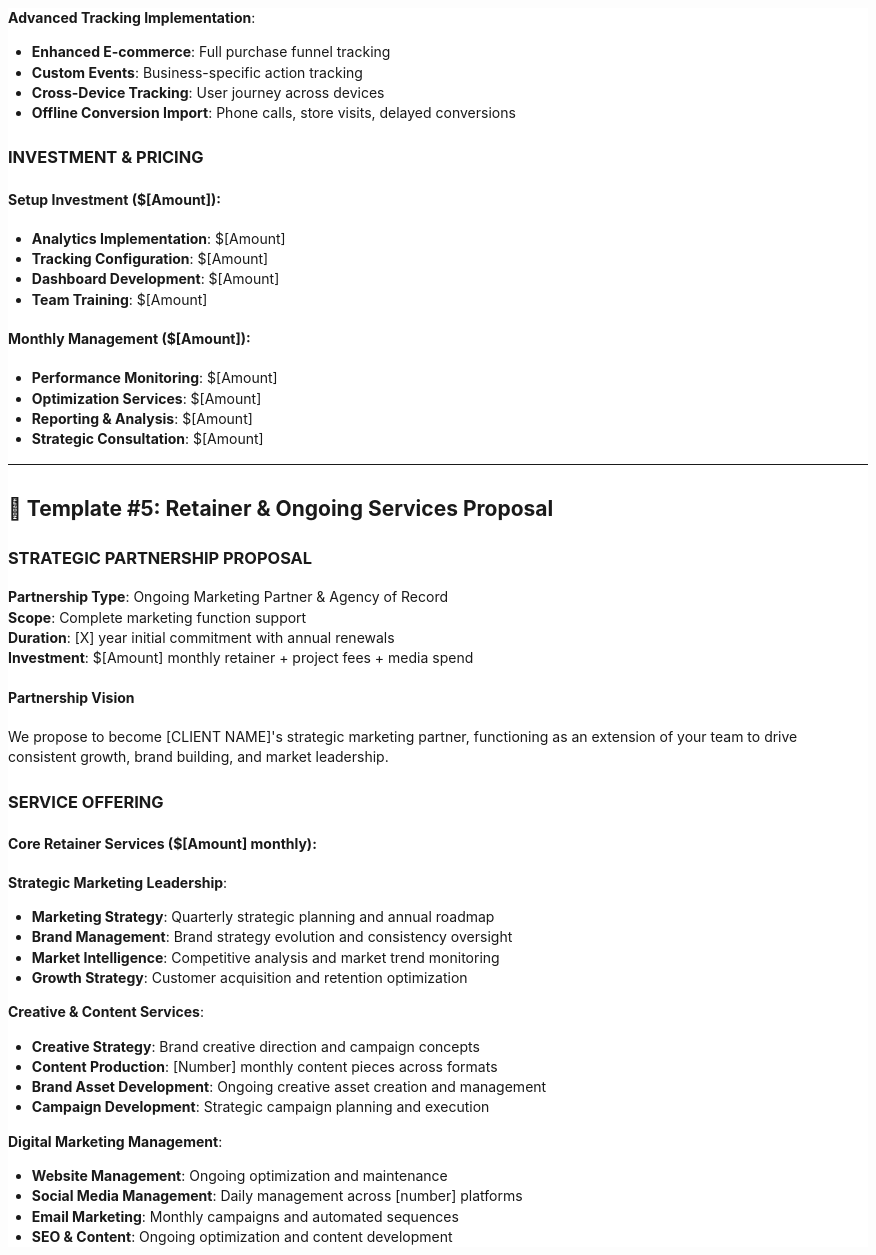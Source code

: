**Advanced Tracking Implementation**:
- **Enhanced E-commerce**: Full purchase funnel tracking
- **Custom Events**: Business-specific action tracking
- **Cross-Device Tracking**: User journey across devices
- **Offline Conversion Import**: Phone calls, store visits, delayed conversions

### **INVESTMENT & PRICING**

#### **Setup Investment** ($[Amount]):
- **Analytics Implementation**: $[Amount]
- **Tracking Configuration**: $[Amount]
- **Dashboard Development**: $[Amount]
- **Team Training**: $[Amount]

#### **Monthly Management** ($[Amount]):
- **Performance Monitoring**: $[Amount]
- **Optimization Services**: $[Amount]
- **Reporting & Analysis**: $[Amount]
- **Strategic Consultation**: $[Amount]

---

## 🔄 Template #5: Retainer & Ongoing Services Proposal

### **STRATEGIC PARTNERSHIP PROPOSAL**

**Partnership Type**: Ongoing Marketing Partner & Agency of Record  
**Scope**: Complete marketing function support  
**Duration**: [X] year initial commitment with annual renewals  
**Investment**: $[Amount] monthly retainer + project fees + media spend  

#### **Partnership Vision**
We propose to become [CLIENT NAME]'s strategic marketing partner, functioning as an extension of your team to drive consistent growth, brand building, and market leadership.

### **SERVICE OFFERING**

#### **Core Retainer Services** ($[Amount] monthly):

**Strategic Marketing Leadership**:
- **Marketing Strategy**: Quarterly strategic planning and annual roadmap
- **Brand Management**: Brand strategy evolution and consistency oversight
- **Market Intelligence**: Competitive analysis and market trend monitoring
- **Growth Strategy**: Customer acquisition and retention optimization

**Creative & Content Services**:
- **Creative Strategy**: Brand creative direction and campaign concepts
- **Content Production**: [Number] monthly content pieces across formats
- **Brand Asset Development**: Ongoing creative asset creation and management
- **Campaign Development**: Strategic campaign planning and execution

**Digital Marketing Management**:
- **Website Management**: Ongoing optimization and maintenance
- **Social Media Management**: Daily management across [number] platforms
- **Email Marketing**: Monthly campaigns and automated sequences
- **SEO & Content**: Ongoing optimization and content development
